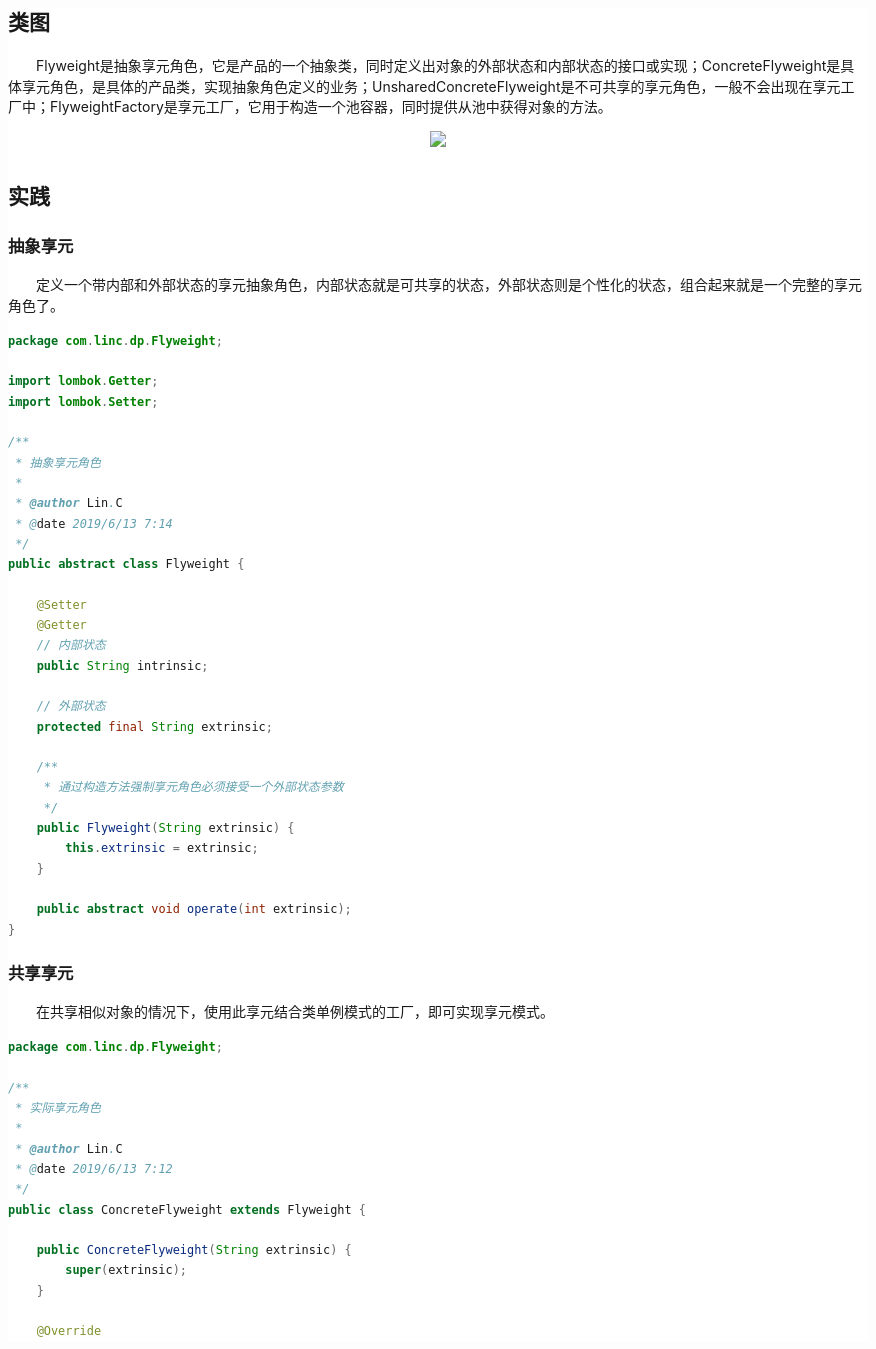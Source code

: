 ## 类图
&emsp;&emsp;Flyweight是抽象享元角色，它是产品的一个抽象类，同时定义出对象的外部状态和内部状态的接口或实现；ConcreteFlyweight是具体享元角色，是具体的产品类，实现抽象角色定义的业务；UnsharedConcreteFlyweight是不可共享的享元角色，一般不会出现在享元工厂中；FlyweightFactory是享元工厂，它用于构造一个池容器，同时提供从池中获得对象的方法。
<div align=center><img src="https://github.com/ttfisher/images/raw/master/2018/2018-08-20-11.jpg" width="55%"/></div>

## 实践

### 抽象享元
&emsp;&emsp;定义一个带内部和外部状态的享元抽象角色，内部状态就是可共享的状态，外部状态则是个性化的状态，组合起来就是一个完整的享元角色了。
```java
package com.linc.dp.Flyweight;

import lombok.Getter;
import lombok.Setter;

/**
 * 抽象享元角色
 *
 * @author Lin.C
 * @date 2019/6/13 7:14
 */
public abstract class Flyweight {

    @Setter
    @Getter
    // 内部状态
    public String intrinsic;

    // 外部状态
    protected final String extrinsic;

    /**
     * 通过构造方法强制享元角色必须接受一个外部状态参数
     */
    public Flyweight(String extrinsic) {
        this.extrinsic = extrinsic;
    }

    public abstract void operate(int extrinsic);
}
```

### 共享享元
&emsp;&emsp;在共享相似对象的情况下，使用此享元结合类单例模式的工厂，即可实现享元模式。
```java
package com.linc.dp.Flyweight;

/**
 * 实际享元角色
 *
 * @author Lin.C
 * @date 2019/6/13 7:12
 */
public class ConcreteFlyweight extends Flyweight {

    public ConcreteFlyweight(String extrinsic) {
        super(extrinsic);
    }

    @Override
```